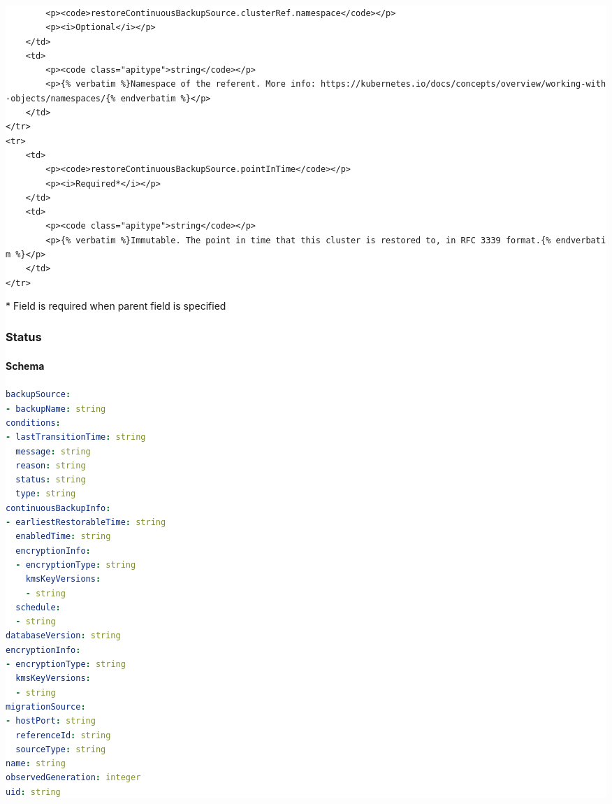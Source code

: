             <p><code>restoreContinuousBackupSource.clusterRef.namespace</code></p>
            <p><i>Optional</i></p>
        </td>
        <td>
            <p><code class="apitype">string</code></p>
            <p>{% verbatim %}Namespace of the referent. More info: https://kubernetes.io/docs/concepts/overview/working-with-objects/namespaces/{% endverbatim %}</p>
        </td>
    </tr>
    <tr>
        <td>
            <p><code>restoreContinuousBackupSource.pointInTime</code></p>
            <p><i>Required*</i></p>
        </td>
        <td>
            <p><code class="apitype">string</code></p>
            <p>{% verbatim %}Immutable. The point in time that this cluster is restored to, in RFC 3339 format.{% endverbatim %}</p>
        </td>
    </tr>
</tbody>
</table>


<p>* Field is required when parent field is specified</p>


### Status
#### Schema
```yaml
backupSource:
- backupName: string
conditions:
- lastTransitionTime: string
  message: string
  reason: string
  status: string
  type: string
continuousBackupInfo:
- earliestRestorableTime: string
  enabledTime: string
  encryptionInfo:
  - encryptionType: string
    kmsKeyVersions:
    - string
  schedule:
  - string
databaseVersion: string
encryptionInfo:
- encryptionType: string
  kmsKeyVersions:
  - string
migrationSource:
- hostPort: string
  referenceId: string
  sourceType: string
name: string
observedGeneration: integer
uid: string
```
